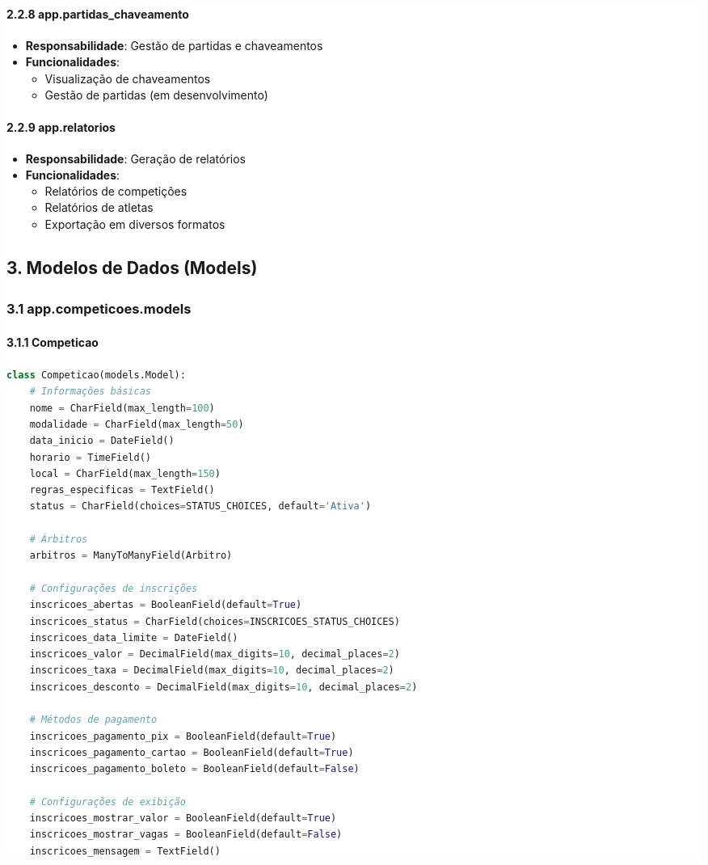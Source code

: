 #### 2.2.8 app.partidas_chaveamento
- **Responsabilidade**: Gestão de partidas e chaveamentos
- **Funcionalidades**:
  - Visualização de chaveamentos
  - Gestão de partidas (em desenvolvimento)

#### 2.2.9 app.relatorios
- **Responsabilidade**: Geração de relatórios
- **Funcionalidades**:
  - Relatórios de competições
  - Relatórios de atletas
  - Exportação em diversos formatos

## 3. Modelos de Dados (Models)

### 3.1 app.competicoes.models

#### 3.1.1 Competicao
```python
class Competicao(models.Model):
    # Informações básicas
    nome = CharField(max_length=100)
    modalidade = CharField(max_length=50)
    data_inicio = DateField()
    horario = TimeField()
    local = CharField(max_length=150)
    regras_especificas = TextField()
    status = CharField(choices=STATUS_CHOICES, default='Ativa')
    
    # Árbitros
    arbitros = ManyToManyField(Arbitro)
    
    # Configurações de inscrições
    inscricoes_abertas = BooleanField(default=True)
    inscricoes_status = CharField(choices=INSCRICOES_STATUS_CHOICES)
    inscricoes_data_limite = DateField()
    inscricoes_valor = DecimalField(max_digits=10, decimal_places=2)
    inscricoes_taxa = DecimalField(max_digits=10, decimal_places=2)
    inscricoes_desconto = DecimalField(max_digits=10, decimal_places=2)
    
    # Métodos de pagamento
    inscricoes_pagamento_pix = BooleanField(default=True)
    inscricoes_pagamento_cartao = BooleanField(default=True)
    inscricoes_pagamento_boleto = BooleanField(default=False)
    
    # Configurações de exibição
    inscricoes_mostrar_valor = BooleanField(default=True)
    inscricoes_mostrar_vagas = BooleanField(default=False)
    inscricoes_mensagem = TextField()
```
